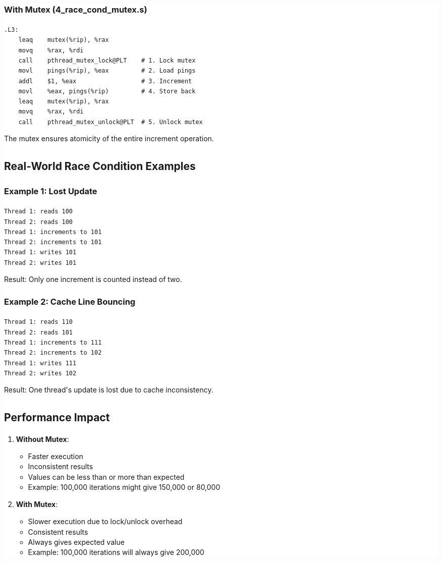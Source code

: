 ### With Mutex (4_race_cond_mutex.s)
```assembly
.L3:
    leaq    mutex(%rip), %rax
    movq    %rax, %rdi
    call    pthread_mutex_lock@PLT    # 1. Lock mutex
    movl    pings(%rip), %eax         # 2. Load pings
    addl    $1, %eax                  # 3. Increment
    movl    %eax, pings(%rip)         # 4. Store back
    leaq    mutex(%rip), %rax
    movq    %rax, %rdi
    call    pthread_mutex_unlock@PLT  # 5. Unlock mutex
```
The mutex ensures atomicity of the entire increment operation.

## Real-World Race Condition Examples

### Example 1: Lost Update
```
Thread 1: reads 100
Thread 2: reads 100
Thread 1: increments to 101
Thread 2: increments to 101
Thread 1: writes 101
Thread 2: writes 101
```
Result: Only one increment is counted instead of two.

### Example 2: Cache Line Bouncing
```
Thread 1: reads 110
Thread 2: reads 101
Thread 1: increments to 111
Thread 2: increments to 102
Thread 1: writes 111
Thread 2: writes 102
```
Result: One thread's update is lost due to cache inconsistency.

## Performance Impact

1. **Without Mutex**:
   - Faster execution
   - Inconsistent results
   - Values can be less than or more than expected
   - Example: 100,000 iterations might give 150,000 or 80,000

2. **With Mutex**:
   - Slower execution due to lock/unlock overhead
   - Consistent results
   - Always gives expected value
   - Example: 100,000 iterations will always give 200,000
